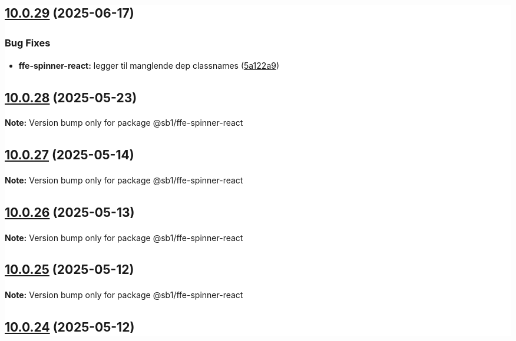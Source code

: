 
## [10.0.29](https://github.com/SpareBank1/designsystem/compare/@sb1/ffe-spinner-react@10.0.28...@sb1/ffe-spinner-react@10.0.29) (2025-06-17)


### Bug Fixes

* **ffe-spinner-react:** legger til manglende dep classnames ([5a122a9](https://github.com/SpareBank1/designsystem/commit/5a122a9d03d256dc3e3ca92d2d7e5323ec1766e7))





## [10.0.28](https://github.com/SpareBank1/designsystem/compare/@sb1/ffe-spinner-react@10.0.27...@sb1/ffe-spinner-react@10.0.28) (2025-05-23)

**Note:** Version bump only for package @sb1/ffe-spinner-react





## [10.0.27](https://github.com/SpareBank1/designsystem/compare/@sb1/ffe-spinner-react@10.0.26...@sb1/ffe-spinner-react@10.0.27) (2025-05-14)

**Note:** Version bump only for package @sb1/ffe-spinner-react





## [10.0.26](https://github.com/SpareBank1/designsystem/compare/@sb1/ffe-spinner-react@10.0.25...@sb1/ffe-spinner-react@10.0.26) (2025-05-13)

**Note:** Version bump only for package @sb1/ffe-spinner-react





## [10.0.25](https://github.com/SpareBank1/designsystem/compare/@sb1/ffe-spinner-react@10.0.24...@sb1/ffe-spinner-react@10.0.25) (2025-05-12)

**Note:** Version bump only for package @sb1/ffe-spinner-react





## [10.0.24](https://github.com/SpareBank1/designsystem/compare/@sb1/ffe-spinner-react@10.0.23...@sb1/ffe-spinner-react@10.0.24) (2025-05-12)
